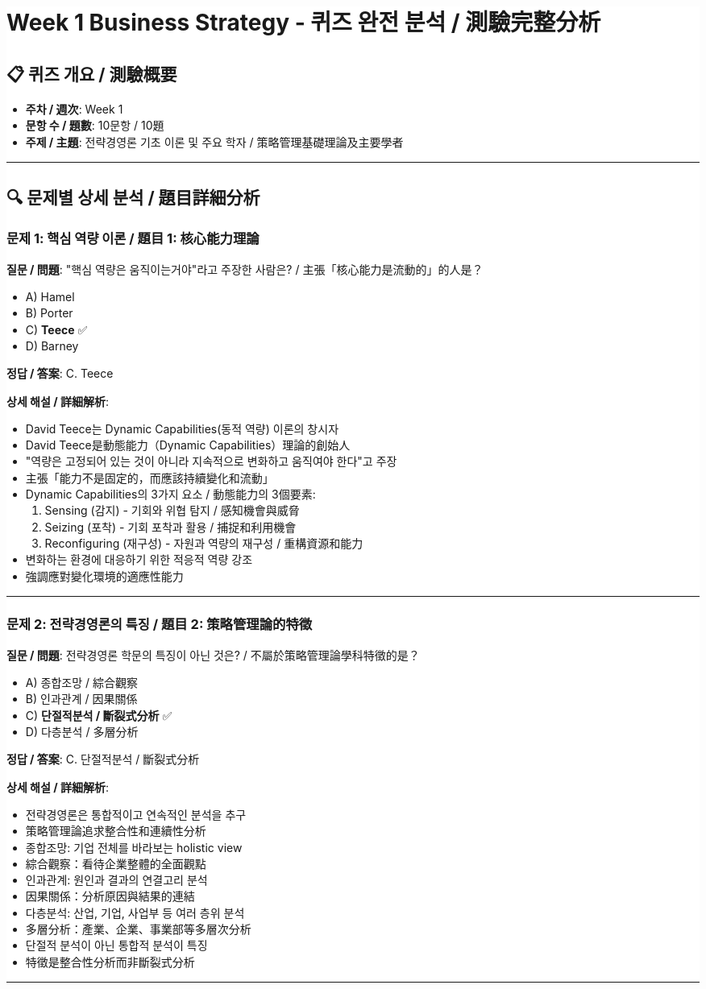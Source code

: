 # Week 1 Business Strategy - 퀴즈 완전 분석 / 測驗完整分析

## 📋 퀴즈 개요 / 測驗概要
- **주차 / 週次**: Week 1
- **문항 수 / 題數**: 10문항 / 10題
- **주제 / 主題**: 전략경영론 기초 이론 및 주요 학자 / 策略管理基礎理論及主要學者

---

## 🔍 문제별 상세 분석 / 題目詳細分析

### 문제 1: 핵심 역량 이론 / 題目 1: 核心能力理論
**질문 / 問題**: "핵심 역량은 움직이는거야"라고 주장한 사람은? / 主張「核心能力是流動的」的人是？
- A) Hamel
- B) Porter
- C) **Teece** ✅
- D) Barney

**정답 / 答案**: C. Teece

**상세 해설 / 詳細解析**:
- David Teece는 Dynamic Capabilities(동적 역량) 이론의 창시자
- David Teece是動態能力（Dynamic Capabilities）理論的創始人
- "역량은 고정되어 있는 것이 아니라 지속적으로 변화하고 움직여야 한다"고 주장
- 主張「能力不是固定的，而應該持續變化和流動」
- Dynamic Capabilities의 3가지 요소 / 動態能力의 3個要素:
  1. Sensing (감지) - 기회와 위협 탐지 / 感知機會與威脅
  2. Seizing (포착) - 기회 포착과 활용 / 捕捉和利用機會
  3. Reconfiguring (재구성) - 자원과 역량의 재구성 / 重構資源和能力
- 변화하는 환경에 대응하기 위한 적응적 역량 강조
- 強調應對變化環境的適應性能力

---

### 문제 2: 전략경영론의 특징 / 題目 2: 策略管理論的特徵
**질문 / 問題**: 전략경영론 학문의 특징이 아닌 것은? / 不屬於策略管理論學科特徵的是？
- A) 종합조망 / 綜合觀察
- B) 인과관계 / 因果關係
- C) **단절적분석 / 斷裂式分析** ✅
- D) 다층분석 / 多層分析

**정답 / 答案**: C. 단절적분석 / 斷裂式分析

**상세 해설 / 詳細解析**:
- 전략경영론은 통합적이고 연속적인 분석을 추구
- 策略管理論追求整合性和連續性分析
- 종합조망: 기업 전체를 바라보는 holistic view
- 綜合觀察：看待企業整體的全面觀點
- 인과관계: 원인과 결과의 연결고리 분석
- 因果關係：分析原因與結果的連結
- 다층분석: 산업, 기업, 사업부 등 여러 층위 분석
- 多層分析：產業、企業、事業部等多層次分析
- 단절적 분석이 아닌 통합적 분석이 특징
- 特徵是整合性分析而非斷裂式分析

---